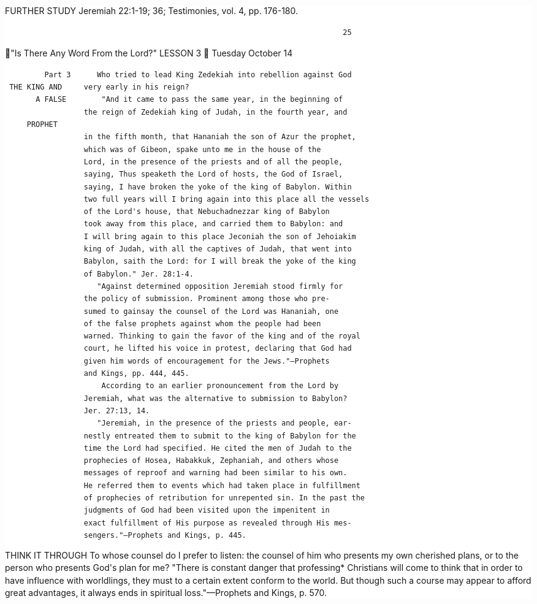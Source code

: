  FURTHER STUDY        Jeremiah 22:1-19; 36; Testimonies, vol. 4, pp. 176-180.

                                                                                 25
"Is There Any Word From the Lord?" LESSON 3                              ❑ Tuesday
                                                                          October 14

             Part 3      Who tried to lead King Zedekiah into rebellion against God
     THE KING AND     very early in his reign?
           A FALSE        "And it came to pass the same year, in the beginning of
                      the reign of Zedekiah king of Judah, in the fourth year, and
         PROPHET
                      in the fifth month, that Hananiah the son of Azur the prophet,
                      which was of Gibeon, spake unto me in the house of the
                      Lord, in the presence of the priests and of all the people,
                      saying, Thus speaketh the Lord of hosts, the God of Israel,
                      saying, I have broken the yoke of the king of Babylon. Within
                      two full years will I bring again into this place all the vessels
                      of the Lord's house, that Nebuchadnezzar king of Babylon
                      took away from this place, and carried them to Babylon: and
                      I will bring again to this place Jeconiah the son of Jehoiakim
                      king of Judah, with all the captives of Judah, that went into
                      Babylon, saith the Lord: for I will break the yoke of the king
                      of Babylon." Jer. 28:1-4.
                         "Against determined opposition Jeremiah stood firmly for
                      the policy of submission. Prominent among those who pre-
                      sumed to gainsay the counsel of the Lord was Hananiah, one
                      of the false prophets against whom the people had been
                      warned. Thinking to gain the favor of the king and of the royal
                      court, he lifted his voice in protest, declaring that God had
                      given him words of encouragement for the Jews."—Prophets
                      and Kings, pp. 444, 445.
                          According to an earlier pronouncement from the Lord by
                      Jeremiah, what was the alternative to submission to Babylon?
                      Jer. 27:13, 14.
                         "Jeremiah, in the presence of the priests and people, ear-
                      nestly entreated them to submit to the king of Babylon for the
                      time the Lord had specified. He cited the men of Judah to the
                      prophecies of Hosea, Habakkuk, Zephaniah, and others whose
                      messages of reproof and warning had been similar to his own.
                      He referred them to events which had taken place in fulfillment
                      of prophecies of retribution for unrepented sin. In the past the
                      judgments of God had been visited upon the impenitent in
                      exact fulfillment of His purpose as revealed through His mes-
                      sengers."—Prophets and Kings, p. 445.
THINK IT THROUGH         To whose counsel do I prefer to listen: the counsel of him
                      who presents my own cherished plans, or to the person who
                      presents God's plan for me?
                         "There is constant danger that professing* Christians will
                      come to think that in order to have influence with worldlings,
                      they must to a certain extent conform to the world. But though
                      such a course may appear to afford great advantages, it always
                      ends in spiritual loss."—Prophets and Kings, p. 570.

